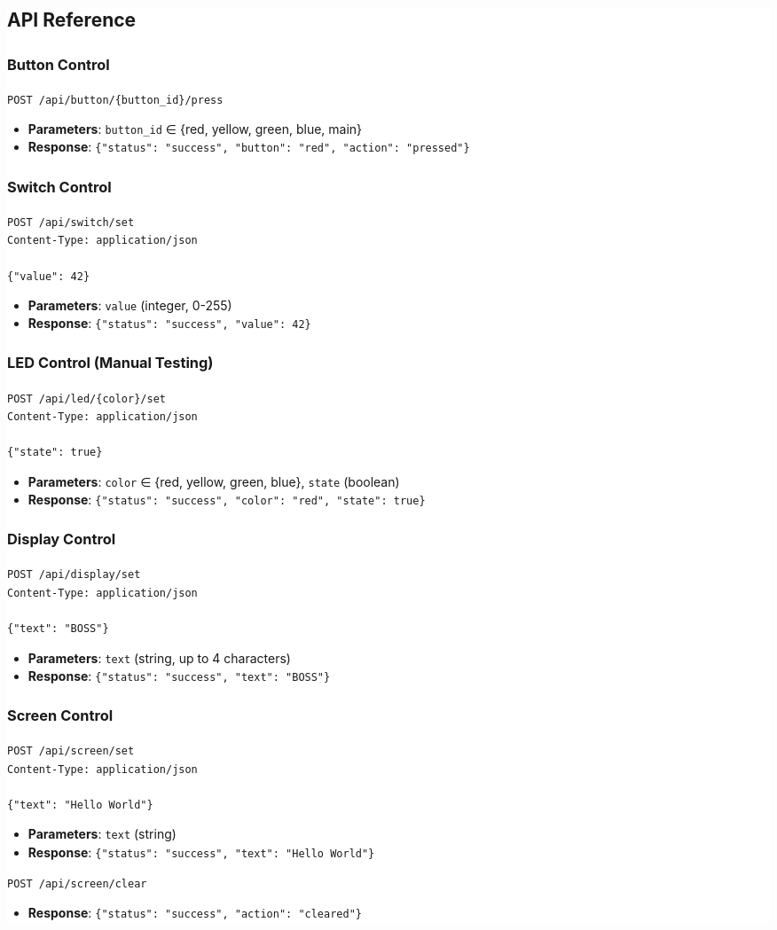 ## API Reference

### Button Control
```http
POST /api/button/{button_id}/press
```
- **Parameters**: `button_id` ∈ {red, yellow, green, blue, main}
- **Response**: `{"status": "success", "button": "red", "action": "pressed"}`

### Switch Control
```http
POST /api/switch/set
Content-Type: application/json

{"value": 42}
```
- **Parameters**: `value` (integer, 0-255)
- **Response**: `{"status": "success", "value": 42}`

### LED Control (Manual Testing)
```http
POST /api/led/{color}/set
Content-Type: application/json

{"state": true}
```
- **Parameters**: `color` ∈ {red, yellow, green, blue}, `state` (boolean)
- **Response**: `{"status": "success", "color": "red", "state": true}`

### Display Control
```http
POST /api/display/set
Content-Type: application/json

{"text": "BOSS"}
```
- **Parameters**: `text` (string, up to 4 characters)
- **Response**: `{"status": "success", "text": "BOSS"}`

### Screen Control
```http
POST /api/screen/set
Content-Type: application/json

{"text": "Hello World"}
```
- **Parameters**: `text` (string)
- **Response**: `{"status": "success", "text": "Hello World"}`

```http
POST /api/screen/clear
```
- **Response**: `{"status": "success", "action": "cleared"}`

